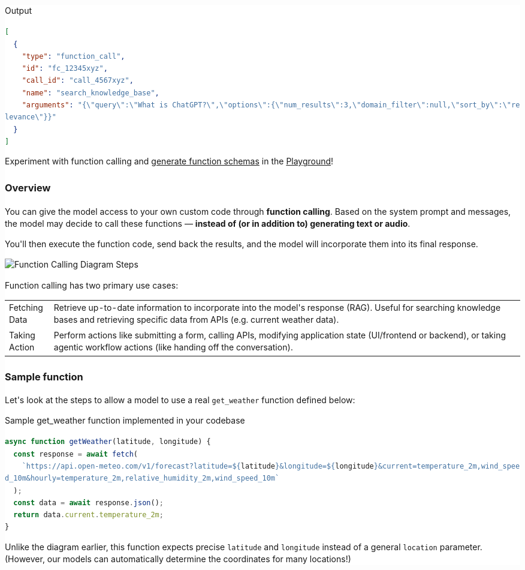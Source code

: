Output

```json
[
  {
    "type": "function_call",
    "id": "fc_12345xyz",
    "call_id": "call_4567xyz",
    "name": "search_knowledge_base",
    "arguments": "{\"query\":\"What is ChatGPT?\",\"options\":{\"num_results\":3,\"domain_filter\":null,\"sort_by\":\"relevance\"}}"
  }
]
```

Experiment with function calling and [generate function schemas](/docs/guides/prompt-generation) in the [Playground](/playground)!

### Overview

You can give the model access to your own custom code through **function calling**. Based on the system prompt and messages, the model may decide to call these functions — **instead of (or in addition to) generating text or audio**.

You'll then execute the function code, send back the results, and the model will incorporate them into its final response.

![Function Calling Diagram Steps](https://cdn.openai.com/API/docs/images/function-calling-diagram-steps.png)

Function calling has two primary use cases:

|               |                                                                                                                                                                                          |
| ------------- | ---------------------------------------------------------------------------------------------------------------------------------------------------------------------------------------- |
| Fetching Data | Retrieve up-to-date information to incorporate into the model's response (RAG). Useful for searching knowledge bases and retrieving specific data from APIs (e.g. current weather data). |
| Taking Action | Perform actions like submitting a form, calling APIs, modifying application state (UI/frontend or backend), or taking agentic workflow actions (like handing off the conversation).      |

### Sample function

Let's look at the steps to allow a model to use a real `get_weather` function defined below:

Sample get_weather function implemented in your codebase

```javascript
async function getWeather(latitude, longitude) {
  const response = await fetch(
    `https://api.open-meteo.com/v1/forecast?latitude=${latitude}&longitude=${longitude}&current=temperature_2m,wind_speed_10m&hourly=temperature_2m,relative_humidity_2m,wind_speed_10m`
  );
  const data = await response.json();
  return data.current.temperature_2m;
}
```

Unlike the diagram earlier, this function expects precise `latitude` and `longitude` instead of a general `location` parameter. (However, our models can automatically determine the coordinates for many locations!)
